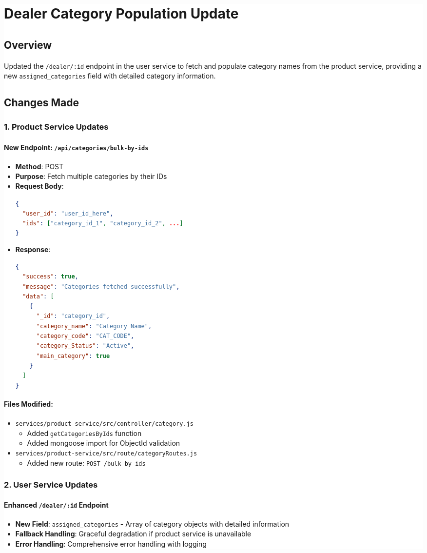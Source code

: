 # Dealer Category Population Update

## Overview
Updated the `/dealer/:id` endpoint in the user service to fetch and populate category names from the product service, providing a new `assigned_categories` field with detailed category information.

## Changes Made

### 1. Product Service Updates

#### New Endpoint: `/api/categories/bulk-by-ids`
- **Method**: POST
- **Purpose**: Fetch multiple categories by their IDs
- **Request Body**:
  ```json
  {
    "user_id": "user_id_here",
    "ids": ["category_id_1", "category_id_2", ...]
  }
  ```
- **Response**:
  ```json
  {
    "success": true,
    "message": "Categories fetched successfully",
    "data": [
      {
        "_id": "category_id",
        "category_name": "Category Name",
        "category_code": "CAT_CODE",
        "category_Status": "Active",
        "main_category": true
      }
    ]
  }
  ```

#### Files Modified:
- `services/product-service/src/controller/category.js`
  - Added `getCategoriesByIds` function
  - Added mongoose import for ObjectId validation
- `services/product-service/src/route/categoryRoutes.js`
  - Added new route: `POST /bulk-by-ids`

### 2. User Service Updates

#### Enhanced `/dealer/:id` Endpoint
- **New Field**: `assigned_categories` - Array of category objects with detailed information
- **Fallback Handling**: Graceful degradation if product service is unavailable
- **Error Handling**: Comprehensive error handling with logging
